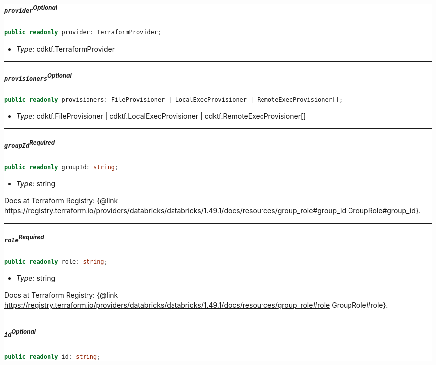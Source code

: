 
##### `provider`<sup>Optional</sup> <a name="provider" id="@cdktf/provider-databricks.groupRole.GroupRoleConfig.property.provider"></a>

```typescript
public readonly provider: TerraformProvider;
```

- *Type:* cdktf.TerraformProvider

---

##### `provisioners`<sup>Optional</sup> <a name="provisioners" id="@cdktf/provider-databricks.groupRole.GroupRoleConfig.property.provisioners"></a>

```typescript
public readonly provisioners: FileProvisioner | LocalExecProvisioner | RemoteExecProvisioner[];
```

- *Type:* cdktf.FileProvisioner | cdktf.LocalExecProvisioner | cdktf.RemoteExecProvisioner[]

---

##### `groupId`<sup>Required</sup> <a name="groupId" id="@cdktf/provider-databricks.groupRole.GroupRoleConfig.property.groupId"></a>

```typescript
public readonly groupId: string;
```

- *Type:* string

Docs at Terraform Registry: {@link https://registry.terraform.io/providers/databricks/databricks/1.49.1/docs/resources/group_role#group_id GroupRole#group_id}.

---

##### `role`<sup>Required</sup> <a name="role" id="@cdktf/provider-databricks.groupRole.GroupRoleConfig.property.role"></a>

```typescript
public readonly role: string;
```

- *Type:* string

Docs at Terraform Registry: {@link https://registry.terraform.io/providers/databricks/databricks/1.49.1/docs/resources/group_role#role GroupRole#role}.

---

##### `id`<sup>Optional</sup> <a name="id" id="@cdktf/provider-databricks.groupRole.GroupRoleConfig.property.id"></a>

```typescript
public readonly id: string;
```
